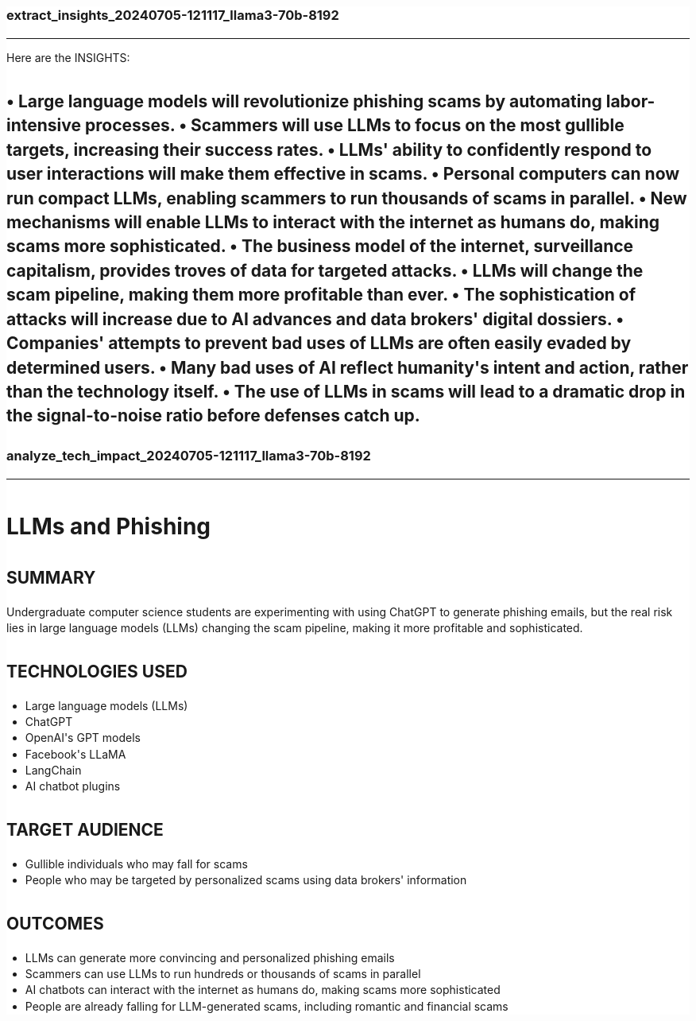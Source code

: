 ### extract_insights_20240705-121117_llama3-70b-8192
---
Here are the INSIGHTS:

• Large language models will revolutionize phishing scams by automating labor-intensive processes.
• Scammers will use LLMs to focus on the most gullible targets, increasing their success rates.
• LLMs' ability to confidently respond to user interactions will make them effective in scams.
• Personal computers can now run compact LLMs, enabling scammers to run thousands of scams in parallel.
• New mechanisms will enable LLMs to interact with the internet as humans do, making scams more sophisticated.
• The business model of the internet, surveillance capitalism, provides troves of data for targeted attacks.
• LLMs will change the scam pipeline, making them more profitable than ever.
• The sophistication of attacks will increase due to AI advances and data brokers' digital dossiers.
• Companies' attempts to prevent bad uses of LLMs are often easily evaded by determined users.
• Many bad uses of AI reflect humanity's intent and action, rather than the technology itself.
• The use of LLMs in scams will lead to a dramatic drop in the signal-to-noise ratio before defenses catch up.
---
### analyze_tech_impact_20240705-121117_llama3-70b-8192
---
# LLMs and Phishing
## SUMMARY
Undergraduate computer science students are experimenting with using ChatGPT to generate phishing emails, but the real risk lies in large language models (LLMs) changing the scam pipeline, making it more profitable and sophisticated.

## TECHNOLOGIES USED
* Large language models (LLMs)
* ChatGPT
* OpenAI's GPT models
* Facebook's LLaMA
* LangChain
* AI chatbot plugins

## TARGET AUDIENCE
* Gullible individuals who may fall for scams
* People who may be targeted by personalized scams using data brokers' information

## OUTCOMES
* LLMs can generate more convincing and personalized phishing emails
* Scammers can use LLMs to run hundreds or thousands of scams in parallel
* AI chatbots can interact with the internet as humans do, making scams more sophisticated
* People are already falling for LLM-generated scams, including romantic and financial scams
